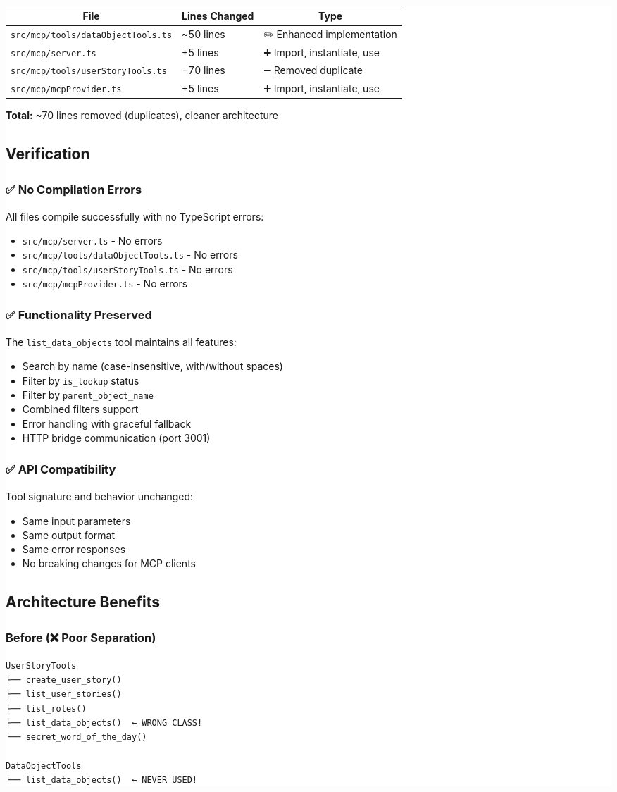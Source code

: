 | File | Lines Changed | Type |
|------|---------------|------|
| `src/mcp/tools/dataObjectTools.ts` | ~50 lines | ✏️ Enhanced implementation |
| `src/mcp/server.ts` | +5 lines | ➕ Import, instantiate, use |
| `src/mcp/tools/userStoryTools.ts` | -70 lines | ➖ Removed duplicate |
| `src/mcp/mcpProvider.ts` | +5 lines | ➕ Import, instantiate, use |

**Total:** ~70 lines removed (duplicates), cleaner architecture

## Verification

### ✅ No Compilation Errors
All files compile successfully with no TypeScript errors:
- `src/mcp/server.ts` - No errors
- `src/mcp/tools/dataObjectTools.ts` - No errors
- `src/mcp/tools/userStoryTools.ts` - No errors
- `src/mcp/mcpProvider.ts` - No errors

### ✅ Functionality Preserved
The `list_data_objects` tool maintains all features:
- Search by name (case-insensitive, with/without spaces)
- Filter by `is_lookup` status
- Filter by `parent_object_name`
- Combined filters support
- Error handling with graceful fallback
- HTTP bridge communication (port 3001)

### ✅ API Compatibility
Tool signature and behavior unchanged:
- Same input parameters
- Same output format
- Same error responses
- No breaking changes for MCP clients

## Architecture Benefits

### Before (❌ Poor Separation)
```
UserStoryTools
├── create_user_story()
├── list_user_stories()
├── list_roles()
├── list_data_objects()  ← WRONG CLASS!
└── secret_word_of_the_day()

DataObjectTools
└── list_data_objects()  ← NEVER USED!
```
